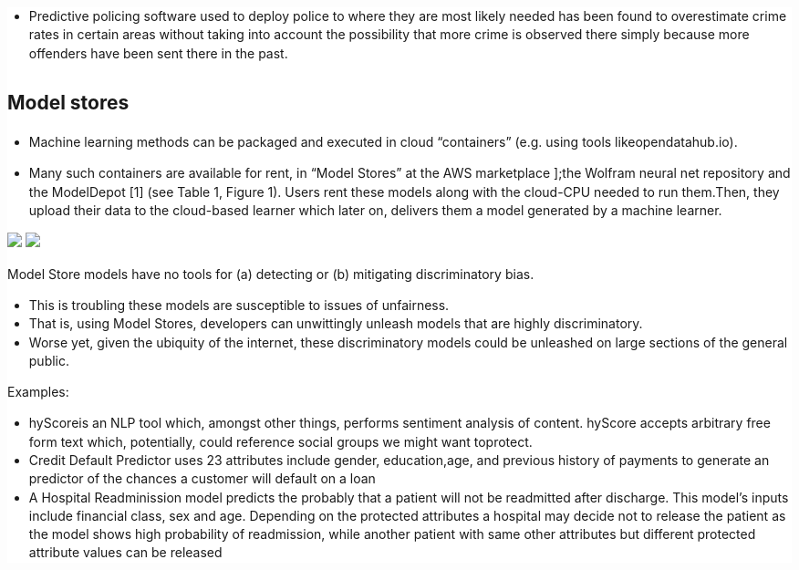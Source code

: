- Predictive policing software used to deploy police to where they are most likely needed has been found to overestimate crime rates in certain areas without taking into account the
possibility that more crime is observed there simply because more offenders have been sent there
in the past.


## Model stores


- Machine learning methods can be packaged and executed  in  cloud
“containers”  (e.g.   using  tools  likeopendatahub.io).


- Many  such  containers  are  available for rent, in “Model Stores”
at the AWS marketplace ];the  Wolfram  neural  net  repository
and  the  ModelDepot  [1]  (see  Table  1,  Figure  1).   Users
rent  these models along with the cloud-CPU needed to run them.Then,
they upload their data to the cloud-based learner which later on,
delivers them a model generated by a machine learner.


<img src="https://raw.githubusercontent.com/txt/se20/master/etc/img/model.png">


<img src="https://raw.githubusercontent.com/txt/se20/master/etc/img/store.png">


Model Store models have no tools for (a) detecting
or (b) mitigating discriminatory bias.
- This is troubling these models are susceptible to
issues of unfairness.
- That is, using Model Stores, developers can
unwittingly unleash models that are highly discriminatory.
- Worse
yet, given the ubiquity of the internet, these discriminatory models
could be unleashed on large sections of the general public.


Examples:


- hyScoreis an NLP tool which, amongst other things, performs sentiment
analysis of content.  hyScore accepts  arbitrary  free  form  text
which,  potentially,  could  reference  social  groups  we  might
want  toprotect.
-  Credit Default
Predictor uses 23 attributes include gender, education,age, and
previous history of payments to generate an predictor of the chances
a customer will default on a loan
-  A Hospital Readminission model predicts the probably that a
patient will not be readmitted after discharge.  This model’s
inputs include financial class,  sex and age. Depending  on  the
protected  attributes  a  hospital  may  decide  not  to  release
the  patient  as  the  model shows high probability of readmission,
while another patient with same other attributes but different protected
attribute values can be released
